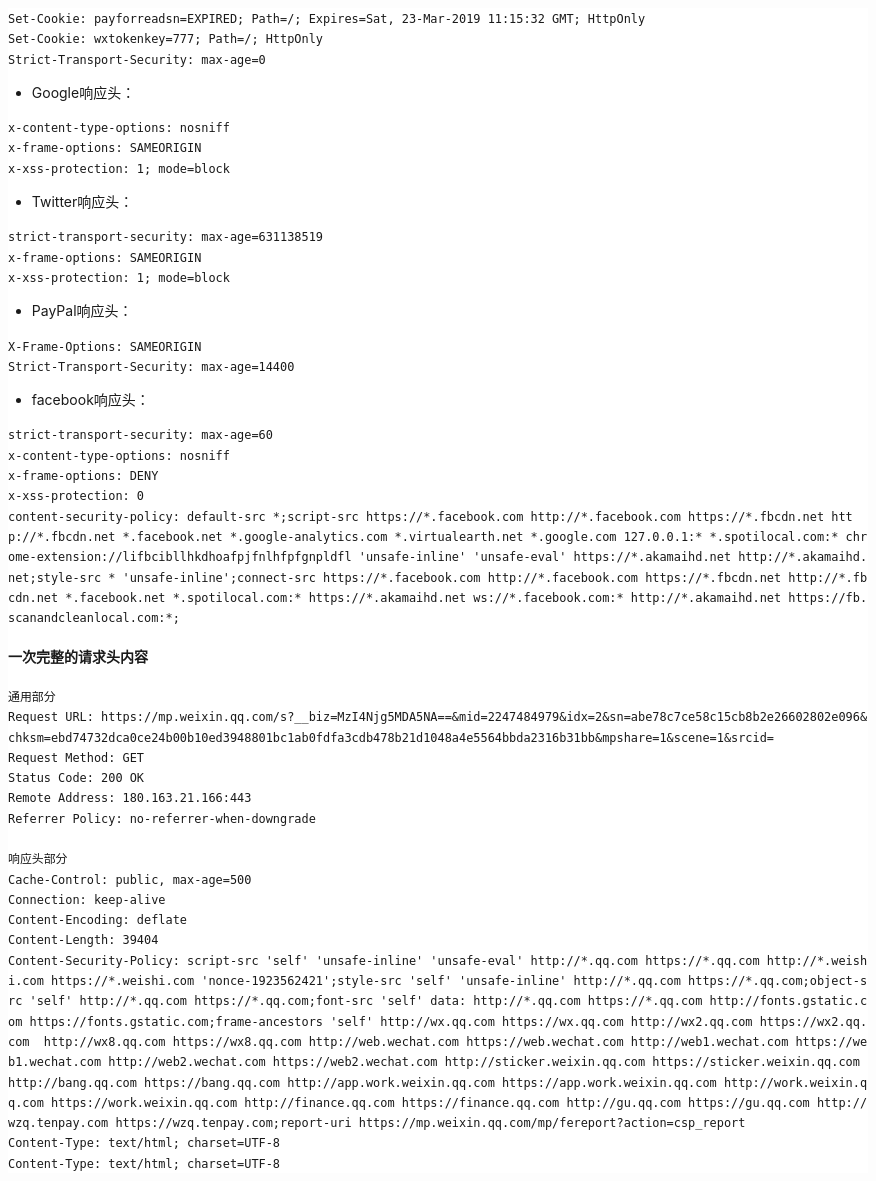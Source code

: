 ```text
Set-Cookie: payforreadsn=EXPIRED; Path=/; Expires=Sat, 23-Mar-2019 11:15:32 GMT; HttpOnly
Set-Cookie: wxtokenkey=777; Path=/; HttpOnly
Strict-Transport-Security: max-age=0
```
- Google响应头：
```text
x-content-type-options: nosniff
x-frame-options: SAMEORIGIN
x-xss-protection: 1; mode=block
```
- Twitter响应头：
```text
strict-transport-security: max-age=631138519
x-frame-options: SAMEORIGIN
x-xss-protection: 1; mode=block
```
- PayPal响应头：
```text
X-Frame-Options: SAMEORIGIN
Strict-Transport-Security: max-age=14400
```
- facebook响应头：
```text
strict-transport-security: max-age=60
x-content-type-options: nosniff
x-frame-options: DENY
x-xss-protection: 0
content-security-policy: default-src *;script-src https://*.facebook.com http://*.facebook.com https://*.fbcdn.net http://*.fbcdn.net *.facebook.net *.google-analytics.com *.virtualearth.net *.google.com 127.0.0.1:* *.spotilocal.com:* chrome-extension://lifbcibllhkdhoafpjfnlhfpfgnpldfl 'unsafe-inline' 'unsafe-eval' https://*.akamaihd.net http://*.akamaihd.net;style-src * 'unsafe-inline';connect-src https://*.facebook.com http://*.facebook.com https://*.fbcdn.net http://*.fbcdn.net *.facebook.net *.spotilocal.com:* https://*.akamaihd.net ws://*.facebook.com:* http://*.akamaihd.net https://fb.scanandcleanlocal.com:*;
```

#### 一次完整的请求头内容
```text
通用部分
Request URL: https://mp.weixin.qq.com/s?__biz=MzI4Njg5MDA5NA==&mid=2247484979&idx=2&sn=abe78c7ce58c15cb8b2e26602802e096&chksm=ebd74732dca0ce24b00b10ed3948801bc1ab0fdfa3cdb478b21d1048a4e5564bbda2316b31bb&mpshare=1&scene=1&srcid=
Request Method: GET
Status Code: 200 OK
Remote Address: 180.163.21.166:443
Referrer Policy: no-referrer-when-downgrade

响应头部分
Cache-Control: public, max-age=500
Connection: keep-alive
Content-Encoding: deflate
Content-Length: 39404
Content-Security-Policy: script-src 'self' 'unsafe-inline' 'unsafe-eval' http://*.qq.com https://*.qq.com http://*.weishi.com https://*.weishi.com 'nonce-1923562421';style-src 'self' 'unsafe-inline' http://*.qq.com https://*.qq.com;object-src 'self' http://*.qq.com https://*.qq.com;font-src 'self' data: http://*.qq.com https://*.qq.com http://fonts.gstatic.com https://fonts.gstatic.com;frame-ancestors 'self' http://wx.qq.com https://wx.qq.com http://wx2.qq.com https://wx2.qq.com  http://wx8.qq.com https://wx8.qq.com http://web.wechat.com https://web.wechat.com http://web1.wechat.com https://web1.wechat.com http://web2.wechat.com https://web2.wechat.com http://sticker.weixin.qq.com https://sticker.weixin.qq.com http://bang.qq.com https://bang.qq.com http://app.work.weixin.qq.com https://app.work.weixin.qq.com http://work.weixin.qq.com https://work.weixin.qq.com http://finance.qq.com https://finance.qq.com http://gu.qq.com https://gu.qq.com http://wzq.tenpay.com https://wzq.tenpay.com;report-uri https://mp.weixin.qq.com/mp/fereport?action=csp_report
Content-Type: text/html; charset=UTF-8
Content-Type: text/html; charset=UTF-8
```